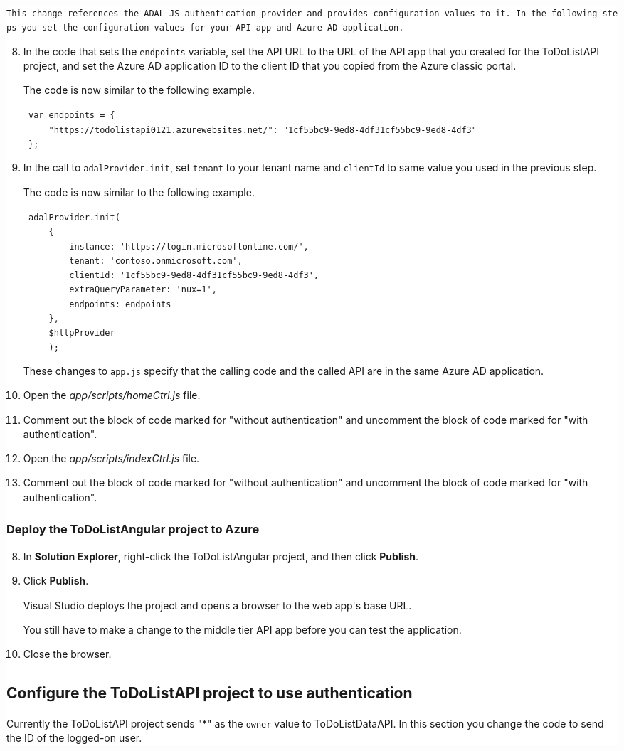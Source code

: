 	This change references the ADAL JS authentication provider and provides configuration values to it. In the following steps you set the configuration values for your API app and Azure AD application.

8. In the code that sets the `endpoints` variable, set the API URL to the URL of the API app that you created for the ToDoListAPI project, and set the Azure AD application ID to the client ID that you copied from the Azure classic portal.

	The code is now similar to the following example.

		var endpoints = {
		    "https://todolistapi0121.azurewebsites.net/": "1cf55bc9-9ed8-4df31cf55bc9-9ed8-4df3"
		};

9. In the call to `adalProvider.init`, set `tenant` to your tenant name and `clientId` to same value you used in the previous step.

	The code is now similar to the following example.

		adalProvider.init(
		    {
		        instance: 'https://login.microsoftonline.com/', 
		        tenant: 'contoso.onmicrosoft.com',
		        clientId: '1cf55bc9-9ed8-4df31cf55bc9-9ed8-4df3',
		        extraQueryParameter: 'nux=1',
		        endpoints: endpoints
		    },
		    $httpProvider
		    );

	These changes to `app.js` specify that the calling code and the called API are in the same Azure AD application.

1. Open the *app/scripts/homeCtrl.js* file.

2. Comment out the block of code marked for "without authentication" and uncomment the block of code marked for "with authentication".

1. Open the *app/scripts/indexCtrl.js* file.

2. Comment out the block of code marked for "without authentication" and uncomment the block of code marked for "with authentication".

### Deploy the ToDoListAngular project to Azure

8. In **Solution Explorer**, right-click the ToDoListAngular project, and then click **Publish**.

9. Click **Publish**.

	Visual Studio deploys the project and opens a browser to the web app's base URL.

	You still have to make a change to the middle tier API app before you can test the application.

10. Close the browser.

## Configure the ToDoListAPI project to use authentication

Currently the ToDoListAPI project sends "*" as the `owner` value to ToDoListDataAPI. In this section you change the code to send the ID of the logged-on user.
